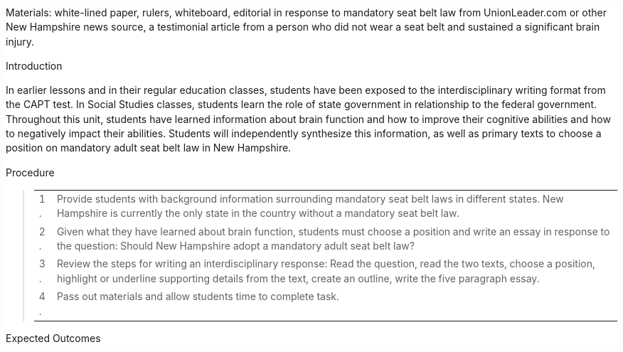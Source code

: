 Materials: white-lined paper, rulers, whiteboard, editorial in response to mandatory seat belt law from UnionLeader.com or other New Hampshire news source, a testimonial article from a person who did not wear a seat belt and sustained a significant brain injury.
</p>
<p>
Introduction
</p>
<p>
In earlier lessons and in their regular education classes, students have been exposed to the interdisciplinary writing format from the CAPT test. In Social Studies classes, students learn the role of state government in relationship to the federal government. Throughout this unit, students have learned information about brain function and how to improve their cognitive abilities and how to negatively impact their abilities. Students will independently synthesize this information, as well as primary texts to choose a position on mandatory adult seat belt law in New Hampshire.
</p>
<p>
Procedure
</p>
<blockquote>
<dl>
<table border="0">
<tr>
<td>
1.
</td>
<td>
Provide students with background information surrounding mandatory seat belt laws in different states. New Hampshire is currently the only state in the country without a mandatory seat belt law.
</td>
</tr>
<tr>
<td>
2.
</td>
<td>
Given what they have learned about brain function, students must choose a position and write an essay in response to the question: Should New Hampshire adopt a mandatory adult seat belt law?
</td>
</tr>
<tr>
<td>
3.
</td>
<td>
Review the steps for writing an interdisciplinary response: Read the question, read the two texts, choose a position, highlight or underline supporting details from the text, create an outline, write the five paragraph essay.
</td>
</tr>
<tr>
<td>
4.
</td>
<td>
Pass out materials and allow students time to complete task.
</td>
</tr>
</table>
</dl>
</blockquote>
<p>
Expected Outcomes
</p>
<p>